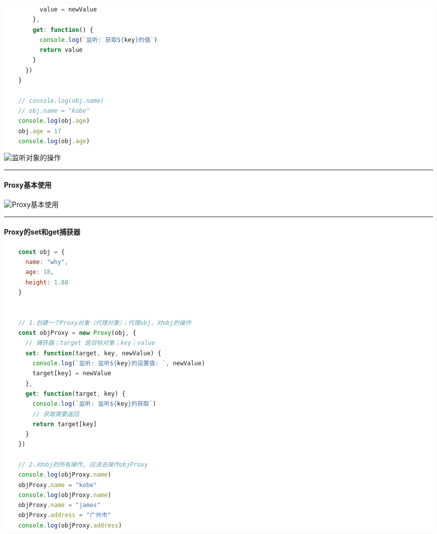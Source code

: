 ```js
          value = newValue
        },
        get: function() {
          console.log(`监听: 获取${key}的值`)
          return value
        }
      })
    }

    // console.log(obj.name)
    // obj.name = "kobe"
    console.log(obj.age)
    obj.age = 17
    console.log(obj.age)
```

![监听对象的操作](C:\Users\admin\Desktop\系统笔记\img_js_高级\监听对象的操作.png)

------

#### Proxy基本使用

![Proxy基本使用](C:\Users\admin\Desktop\系统笔记\img_js_高级\Proxy基本使用.png)

------

#### Proxy的set和get捕获器

```js
    const obj = {
      name: "why",
      age: 18,
      height: 1.88
    }


    // 1.创建一个Proxy对象（代理对象）；代理obj，对obj的操作
    const objProxy = new Proxy(obj, {
      // 捕获器；target 是目标对象；key；value
      set: function(target, key, newValue) {
        console.log(`监听: 监听${key}的设置值: `, newValue)
        target[key] = newValue
      },
      get: function(target, key) {
        console.log(`监听: 监听${key}的获取`)
        // 获取需要返回
        return target[key]
      }
    })

    // 2.对obj的所有操作, 应该去操作objProxy
    console.log(objProxy.name)
    objProxy.name = "kobe"
    console.log(objProxy.name)
    objProxy.name = "james"
    objProxy.address = "广州市"
    console.log(objProxy.address)
```
